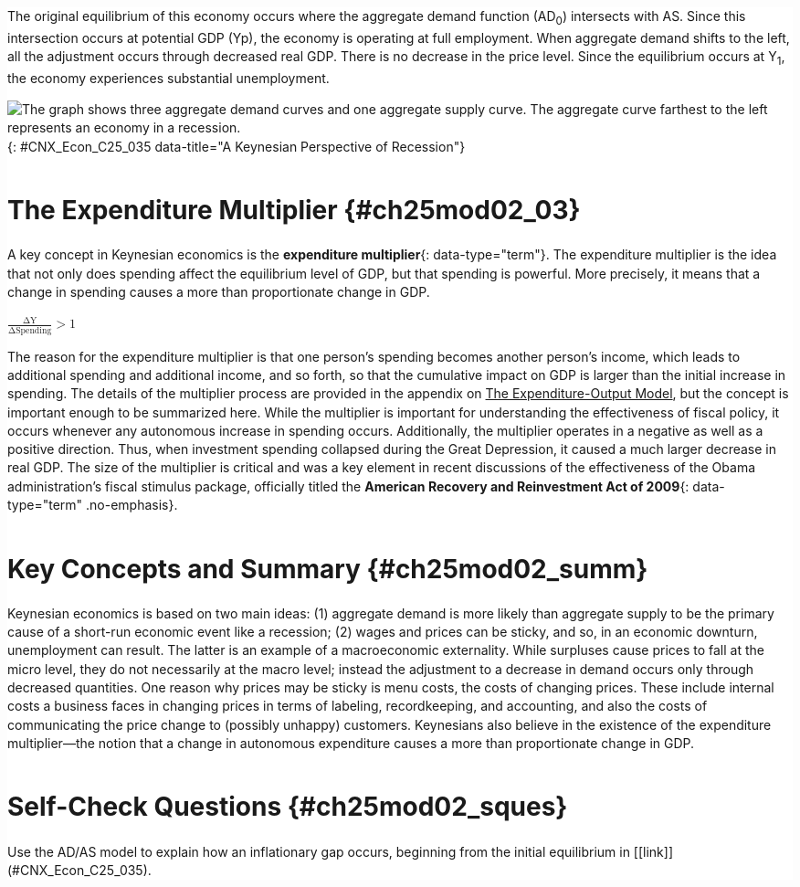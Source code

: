 The original equilibrium of this economy occurs where the aggregate demand function (AD<sub>0</sub>) intersects with AS. Since this intersection occurs at potential GDP (Yp), the economy is operating at full employment. When aggregate demand shifts to the left, all the adjustment occurs through decreased real GDP. There is no decrease in the price level. Since the equilibrium occurs at Y<sub>1</sub>, the economy experiences substantial unemployment.

 ![The graph shows three aggregate demand curves and one aggregate supply curve. The aggregate curve farthest to the left represents an economy in a recession.](../resources/CNX_Econ_C25_035.jpg "The equilibrium (E0) illustrates the two key assumptions behind Keynesian economics. The importance of aggregate demand is shown because this equilibrium is a recession which has occurred because aggregate demand is at AD1 instead of AD0. The importance of sticky wages and prices is shown because of the assumption of fixed wages and prices, which make the SRAS curve flat below potential GDP. Thus, when AD falls, the intersection E1 occurs in the flat portion of the SRAS curve where the price level does not change."){: #CNX_Econ_C25_035 data-title="A Keynesian Perspective of Recession"}

# The Expenditure Multiplier   {#ch25mod02_03}

A key concept in Keynesian economics is the **expenditure multiplier**{: data-type="term"}. The expenditure multiplier is the idea that not only does spending affect the equilibrium level of GDP, but that spending is powerful. More precisely, it means that a change in spending causes a more than proportionate change in GDP.

<div data-type="equation" class="equation" id="ch25mod02_eq1">
<math xmlns="http://www.w3.org/1998/Math/MathML"> <mrow> <mfrac> <mrow> <mtext>ΔY</mtext> </mrow> <mrow> <mtext>ΔSpending</mtext> </mrow> </mfrac> <mo>&gt;</mo><mn>1</mn> </mrow> </math>
</div>

The reason for the expenditure multiplier is that one person’s spending becomes another person’s income, which leads to additional spending and additional income, and so forth, so that the cumulative impact on GDP is larger than the initial increase in spending. The details of the multiplier process are provided in the appendix on [The Expenditure-Output Model](/m48835), but the concept is important enough to be summarized here. While the multiplier is important for understanding the effectiveness of fiscal policy, it occurs whenever any autonomous increase in spending occurs. Additionally, the multiplier operates in a negative as well as a positive direction. Thus, when investment spending collapsed during the Great Depression, it caused a much larger decrease in real GDP. The size of the multiplier is critical and was a key element in recent discussions of the effectiveness of the Obama administration’s fiscal stimulus package, officially titled the **American Recovery and Reinvestment Act of 2009**{: data-type="term" .no-emphasis}.

# Key Concepts and Summary   {#ch25mod02_summ}

Keynesian economics is based on two main ideas: (1) aggregate demand is more likely than aggregate supply to be the primary cause of a short-run economic event like a recession; (2) wages and prices can be sticky, and so, in an economic downturn, unemployment can result. The latter is an example of a macroeconomic externality. While surpluses cause prices to fall at the micro level, they do not necessarily at the macro level; instead the adjustment to a decrease in demand occurs only through decreased quantities. One reason why prices may be sticky is menu costs, the costs of changing prices. These include internal costs a business faces in changing prices in terms of labeling, recordkeeping, and accounting, and also the costs of communicating the price change to (possibly unhappy) customers. Keynesians also believe in the existence of the expenditure multiplier—the notion that a change in autonomous expenditure causes a more than proportionate change in GDP.

# Self-Check Questions   {#ch25mod02_sques}

<div data-type="exercise" class="exercise" id="ch25mod02_sques01">
<div data-type="problem" class="problem" id="ch25mod02_squesp01" markdown="1">
Use the AD/AS model to explain how an inflationary gap occurs, beginning from the initial equilibrium in [[link]](#CNX_Econ_C25_035).


[1]: http://openstaxcollege.org/l/expenditures
